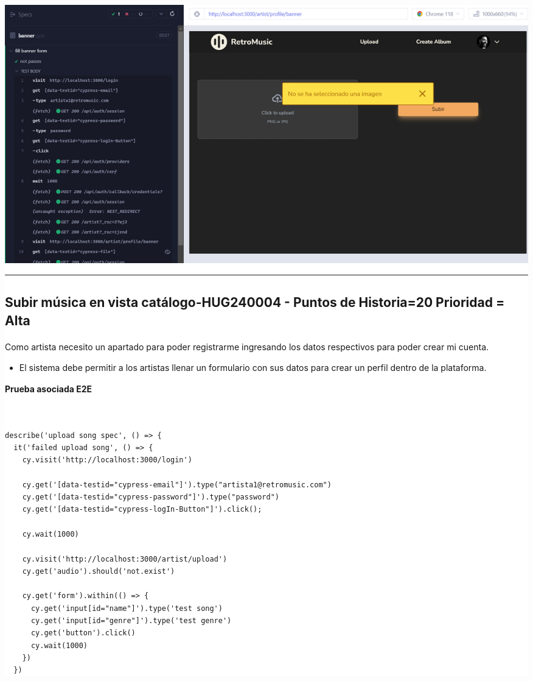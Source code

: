 <img src="./E2E-alexis/cypress-banner-bad.png" />

---
## Subir música en vista catálogo-HUG240004 - Puntos de Historia=20 Prioridad = Alta

Como artista necesito un apartado para poder registrarme ingresando los datos respectivos para poder crear mi cuenta.

* El sistema debe permitir a los artistas llenar un formulario con sus datos para crear un perfil dentro de la plataforma.

**Prueba asociada E2E**
```


describe('upload song spec', () => {
  it('failed upload song', () => {
    cy.visit('http://localhost:3000/login')

    cy.get('[data-testid="cypress-email"]').type("artista1@retromusic.com")
    cy.get('[data-testid="cypress-password"]').type("password")
    cy.get('[data-testid="cypress-logIn-Button"]').click();

    cy.wait(1000)
      
    cy.visit('http://localhost:3000/artist/upload')
    cy.get('audio').should('not.exist')

    cy.get('form').within(() => {
      cy.get('input[id="name"]').type('test song')
      cy.get('input[id="genre"]').type('test genre')
      cy.get('button').click()
      cy.wait(1000)
    })
  })
```
